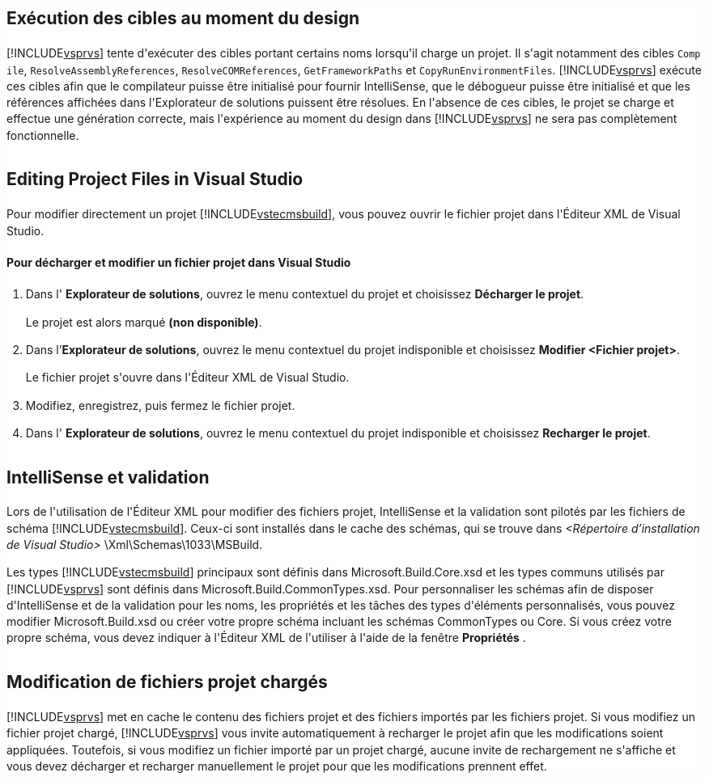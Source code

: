 ## <a name="design-time-target-execution"></a>Exécution des cibles au moment du design  
 [!INCLUDE[vsprvs](../includes/vsprvs-md.md)] tente d'exécuter des cibles portant certains noms lorsqu'il charge un projet. Il s'agit notamment des cibles `Compile`, `ResolveAssemblyReferences`, `ResolveCOMReferences`, `GetFrameworkPaths` et `CopyRunEnvironmentFiles`. [!INCLUDE[vsprvs](../includes/vsprvs-md.md)] exécute ces cibles afin que le compilateur puisse être initialisé pour fournir IntelliSense, que le débogueur puisse être initialisé et que les références affichées dans l'Explorateur de solutions puissent être résolues. En l'absence de ces cibles, le projet se charge et effectue une génération correcte, mais l'expérience au moment du design dans [!INCLUDE[vsprvs](../includes/vsprvs-md.md)] ne sera pas complètement fonctionnelle.  
  
## <a name="BKMK_EditingProjects"></a> Editing Project Files in Visual Studio  
 Pour modifier directement un projet [!INCLUDE[vstecmsbuild](../includes/vstecmsbuild-md.md)], vous pouvez ouvrir le fichier projet dans l'Éditeur XML de Visual Studio.  
  
#### <a name="to-unload-and-edit-a-project-file-in-visual-studio"></a>Pour décharger et modifier un fichier projet dans Visual Studio  
  
1. Dans l' **Explorateur de solutions**, ouvrez le menu contextuel du projet et choisissez **Décharger le projet**.  
  
     Le projet est alors marqué **(non disponible)**.  
  
2. Dans l’**Explorateur de solutions**, ouvrez le menu contextuel du projet indisponible et choisissez **Modifier \<Fichier projet>**.  
  
     Le fichier projet s'ouvre dans l'Éditeur XML de Visual Studio.  
  
3. Modifiez, enregistrez, puis fermez le fichier projet.  
  
4. Dans l' **Explorateur de solutions**, ouvrez le menu contextuel du projet indisponible et choisissez **Recharger le projet**.  
  
## <a name="intellisense-and-validation"></a>IntelliSense et validation  
 Lors de l'utilisation de l'Éditeur XML pour modifier des fichiers projet, IntelliSense et la validation sont pilotés par les fichiers de schéma [!INCLUDE[vstecmsbuild](../includes/vstecmsbuild-md.md)]. Ceux-ci sont installés dans le cache des schémas, qui se trouve dans *\<Répertoire d’installation de Visual Studio>* \Xml\Schemas\1033\MSBuild.  
  
 Les types [!INCLUDE[vstecmsbuild](../includes/vstecmsbuild-md.md)] principaux sont définis dans Microsoft.Build.Core.xsd et les types communs utilisés par [!INCLUDE[vsprvs](../includes/vsprvs-md.md)] sont définis dans Microsoft.Build.CommonTypes.xsd. Pour personnaliser les schémas afin de disposer d'IntelliSense et de la validation pour les noms, les propriétés et les tâches des types d'éléments personnalisés, vous pouvez modifier Microsoft.Build.xsd ou créer votre propre schéma incluant les schémas CommonTypes ou Core. Si vous créez votre propre schéma, vous devez indiquer à l'Éditeur XML de l'utiliser à l'aide de la fenêtre **Propriétés** .  
  
## <a name="editing-loaded-project-files"></a>Modification de fichiers projet chargés  
 [!INCLUDE[vsprvs](../includes/vsprvs-md.md)] met en cache le contenu des fichiers projet et des fichiers importés par les fichiers projet. Si vous modifiez un fichier projet chargé, [!INCLUDE[vsprvs](../includes/vsprvs-md.md)] vous invite automatiquement à recharger le projet afin que les modifications soient appliquées. Toutefois, si vous modifiez un fichier importé par un projet chargé, aucune invite de rechargement ne s'affiche et vous devez décharger et recharger manuellement le projet pour que les modifications prennent effet.  
  